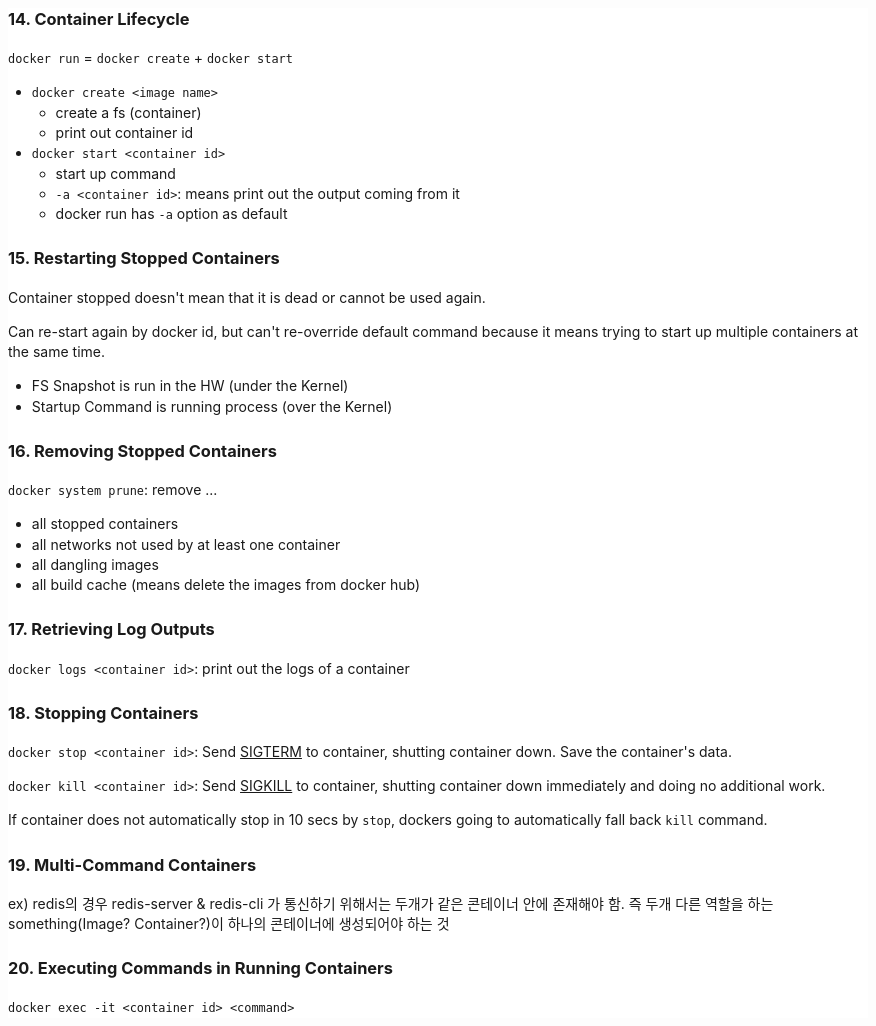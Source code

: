 ### 14. Container Lifecycle

`docker run` = `docker create` + `docker start`

- `docker create <image name>`
  - create a fs (container)
  - print out container id
- `docker start <container id>`
  - start up command
  - `-a <container id>`: means print out the output coming from it
  - docker run has `-a` option as default

### 15. Restarting Stopped Containers

Container stopped doesn't mean that it is dead or cannot be used again.

Can re-start again by docker id, but can't re-override default command because it means trying to start up multiple containers at the same time.

- FS Snapshot is run in the HW (under the Kernel)
- Startup Command is running process (over the Kernel)

### 16. Removing Stopped Containers

`docker system prune`: remove ...

- all stopped containers
- all networks not used by at least one container
- all dangling images
- all build cache (means delete the images from docker hub)

### 17. Retrieving Log Outputs

`docker logs <container id>`: print out the logs of a container

### 18.  Stopping Containers

`docker stop <container id>`: Send <u>SIGTERM</u> to container, shutting container down. Save the container's data.

`docker kill <container id>`: Send <u>SIGKILL</u> to container, shutting container down immediately and doing no additional work.

If container does not automatically stop in 10 secs by `stop`, dockers going to automatically fall back `kill` command. 

### 19. Multi-Command Containers

ex) redis의 경우 redis-server & redis-cli 가 통신하기 위해서는 두개가 같은 콘테이너 안에 존재해야 함. 즉 두개 다른 역할을 하는 something(Image? Container?)이 하나의 콘테이너에 생성되어야 하는 것

### 20. Executing Commands in Running Containers

`docker exec -it <container id> <command>`
